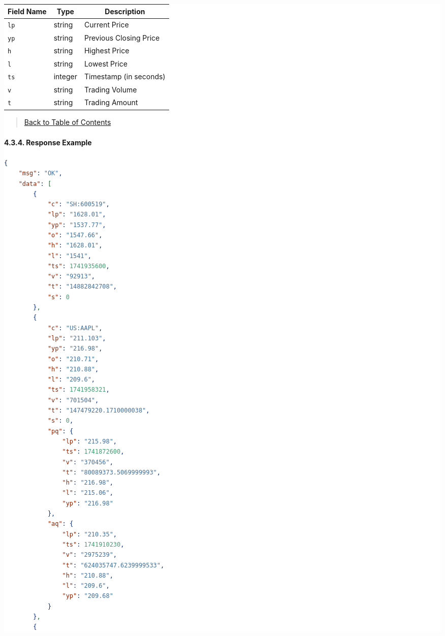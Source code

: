 | Field Name | Type   | Description |  
|------------|--------|-------------|  
| `lp`       | string | Current Price |  
| `yp`       | string | Previous Closing Price |  
| `h`        | string | Highest Price |  
| `l`        | string | Lowest Price |  
| `ts`       | integer| Timestamp (in seconds) |  
| `v`        | string | Trading Volume |  
| `t`        | string | Trading Amount |  
> [Back to Table of Contents](#table-of-contents)  

#### 4.3.4. Response Example  
```json
{
    "msg": "OK",
    "data": [
        {
            "c": "SH:600519",
            "lp": "1628.01",
            "yp": "1537.77",
            "o": "1547.66",
            "h": "1628.01",
            "l": "1541",
            "ts": 1741935600,
            "v": "92913",
            "t": "14882842708",
            "s": 0
        },
        {
            "c": "US:AAPL",
            "lp": "211.103",
            "yp": "216.98",
            "o": "210.71",
            "h": "210.88",
            "l": "209.6",
            "ts": 1741958321,
            "v": "701504",
            "t": "147479220.1710000038",
            "s": 0,
            "pq": {
                "lp": "215.98",
                "ts": 1741872600,
                "v": "370456",
                "t": "80089373.5069999993",
                "h": "216.98",
                "l": "215.06",
                "yp": "216.98"
            },
            "aq": {
                "lp": "210.35",
                "ts": 1741910230,
                "v": "2975239",
                "t": "624035747.6239999533",
                "h": "210.88",
                "l": "209.6",
                "yp": "209.68"
            }
        },
        {
```